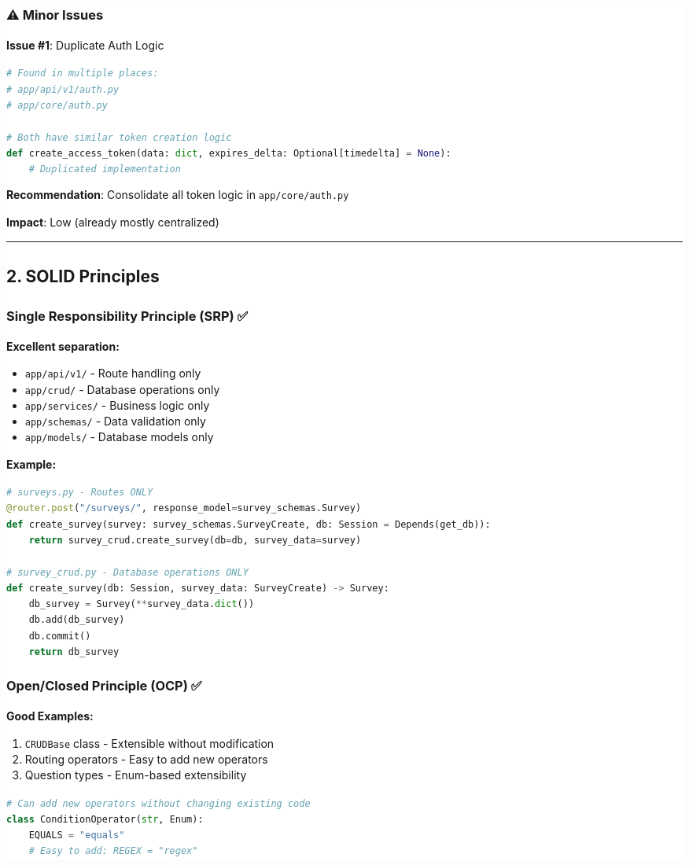 ### ⚠️ Minor Issues

**Issue #1**: Duplicate Auth Logic
```python
# Found in multiple places:
# app/api/v1/auth.py
# app/core/auth.py

# Both have similar token creation logic
def create_access_token(data: dict, expires_delta: Optional[timedelta] = None):
    # Duplicated implementation
```

**Recommendation**: Consolidate all token logic in `app/core/auth.py`

**Impact**: Low (already mostly centralized)

---

## 2. SOLID Principles

### Single Responsibility Principle (SRP) ✅

**Excellent separation:**
- `app/api/v1/` - Route handling only
- `app/crud/` - Database operations only
- `app/services/` - Business logic only
- `app/schemas/` - Data validation only
- `app/models/` - Database models only

**Example:**
```python
# surveys.py - Routes ONLY
@router.post("/surveys/", response_model=survey_schemas.Survey)
def create_survey(survey: survey_schemas.SurveyCreate, db: Session = Depends(get_db)):
    return survey_crud.create_survey(db=db, survey_data=survey)

# survey_crud.py - Database operations ONLY
def create_survey(db: Session, survey_data: SurveyCreate) -> Survey:
    db_survey = Survey(**survey_data.dict())
    db.add(db_survey)
    db.commit()
    return db_survey
```

### Open/Closed Principle (OCP) ✅

**Good Examples:**
1. `CRUDBase` class - Extensible without modification
2. Routing operators - Easy to add new operators
3. Question types - Enum-based extensibility

```python
# Can add new operators without changing existing code
class ConditionOperator(str, Enum):
    EQUALS = "equals"
    # Easy to add: REGEX = "regex"
```
